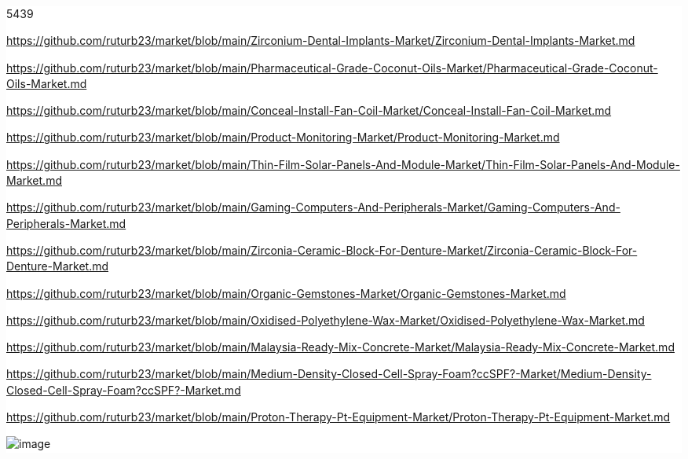 5439</p><p><a href="https://github.com/ruturb23/market/blob/main/Zirconium-Dental-Implants-Market/Zirconium-Dental-Implants-Market.md">https://github.com/ruturb23/market/blob/main/Zirconium-Dental-Implants-Market/Zirconium-Dental-Implants-Market.md</a></p><p><a href="https://github.com/ruturb23/market/blob/main/Pharmaceutical-Grade-Coconut-Oils-Market/Pharmaceutical-Grade-Coconut-Oils-Market.md">https://github.com/ruturb23/market/blob/main/Pharmaceutical-Grade-Coconut-Oils-Market/Pharmaceutical-Grade-Coconut-Oils-Market.md</a></p><p><a href="https://github.com/ruturb23/market/blob/main/Conceal-Install-Fan-Coil-Market/Conceal-Install-Fan-Coil-Market.md">https://github.com/ruturb23/market/blob/main/Conceal-Install-Fan-Coil-Market/Conceal-Install-Fan-Coil-Market.md</a></p><p><a href="https://github.com/ruturb23/market/blob/main/Product-Monitoring-Market/Product-Monitoring-Market.md">https://github.com/ruturb23/market/blob/main/Product-Monitoring-Market/Product-Monitoring-Market.md</a></p><p><a href="https://github.com/ruturb23/market/blob/main/Thin-Film-Solar-Panels-And-Module-Market/Thin-Film-Solar-Panels-And-Module-Market.md">https://github.com/ruturb23/market/blob/main/Thin-Film-Solar-Panels-And-Module-Market/Thin-Film-Solar-Panels-And-Module-Market.md</a></p><p><a href="https://github.com/ruturb23/market/blob/main/Gaming-Computers-And-Peripherals-Market/Gaming-Computers-And-Peripherals-Market.md">https://github.com/ruturb23/market/blob/main/Gaming-Computers-And-Peripherals-Market/Gaming-Computers-And-Peripherals-Market.md</a></p><p><a href="https://github.com/ruturb23/market/blob/main/Zirconia-Ceramic-Block-For-Denture-Market/Zirconia-Ceramic-Block-For-Denture-Market.md">https://github.com/ruturb23/market/blob/main/Zirconia-Ceramic-Block-For-Denture-Market/Zirconia-Ceramic-Block-For-Denture-Market.md</a></p><p><a href="https://github.com/ruturb23/market/blob/main/Organic-Gemstones-Market/Organic-Gemstones-Market.md">https://github.com/ruturb23/market/blob/main/Organic-Gemstones-Market/Organic-Gemstones-Market.md</a></p><p><a href="https://github.com/ruturb23/market/blob/main/Oxidised-Polyethylene-Wax-Market/Oxidised-Polyethylene-Wax-Market.md">https://github.com/ruturb23/market/blob/main/Oxidised-Polyethylene-Wax-Market/Oxidised-Polyethylene-Wax-Market.md</a></p><p><a href="https://github.com/ruturb23/market/blob/main/Malaysia-Ready-Mix-Concrete-Market/Malaysia-Ready-Mix-Concrete-Market.md">https://github.com/ruturb23/market/blob/main/Malaysia-Ready-Mix-Concrete-Market/Malaysia-Ready-Mix-Concrete-Market.md</a></p><p><a href="https://github.com/ruturb23/market/blob/main/Medium-Density-Closed-Cell-Spray-Foam?ccSPF?-Market/Medium-Density-Closed-Cell-Spray-Foam?ccSPF?-Market.md">https://github.com/ruturb23/market/blob/main/Medium-Density-Closed-Cell-Spray-Foam?ccSPF?-Market/Medium-Density-Closed-Cell-Spray-Foam?ccSPF?-Market.md</a></p><p><a href="https://github.com/ruturb23/market/blob/main/Proton-Therapy-Pt-Equipment-Market/Proton-Therapy-Pt-Equipment-Market.md">https://github.com/ruturb23/market/blob/main/Proton-Therapy-Pt-Equipment-Market/Proton-Therapy-Pt-Equipment-Market.md</a></p>
![image](https://github.com/user-attachments/assets/ea203272-2412-4bab-b275-7695f5117e4c)
